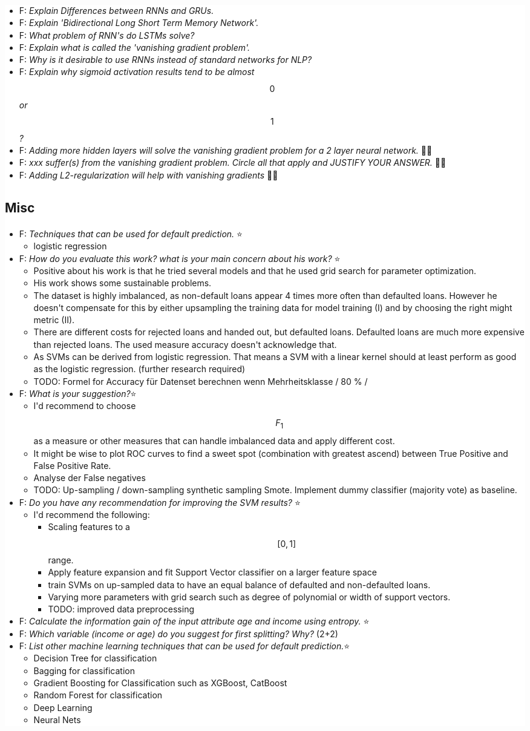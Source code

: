 * F: _Explain Differences between RNNs and GRUs._
* F: _Explain 'Bidirectional Long Short Term Memory Network'._
* F: _What problem of RNN's do LSTMs solve?_
* F: _Explain what is called the 'vanishing gradient problem'._
* F: _Why is it desirable to use RNNs instead of standard networks for NLP?_
* F: _Explain why sigmoid activation results tend to be almost_ $$0$$ _or_ $$1$$_?_
* F: _Adding more hidden layers will solve the vanishing gradient problem for a 2 layer neural network._ 🧑‍🚒
* F: _xxx suffer\(s\) from the vanishing gradient problem. Circle all that apply and JUSTIFY YOUR ANSWER._ 🧑‍🚒
* F: _Adding L2-regularization will help with vanishing gradients_ 🧑‍🚒

## Misc

* F: _Techniques that can be used for default prediction._ ⭐
  * logistic regression
* F: _How do you evaluate this work? what is your main concern about his work?_ ⭐
  * Positive about his work is that he tried several models and that he used grid search for parameter optimization.
  * His work shows some sustainable problems.
  * The dataset is highly imbalanced, as non-default loans appear 4 times more often than defaulted loans. However he doesn't compensate for this by either upsampling the training data for model training \(I\) and by choosing the right might metric \(II\).
  * There are different costs for rejected loans and handed out, but defaulted loans. Defaulted loans are much more expensive than rejected loans. The used measure accuracy doesn't acknowledge that. 
  * As SVMs can be derived from logistic regression. That means a SVM with a linear kernel should at least perform as good as the logistic regression. \(further research required\)
  * TODO: Formel for Accuracy für Datenset berechnen wenn Mehrheitsklasse / 80 % / 
* F: _What is your suggestion?_⭐
  * I'd recommend to choose $$F_1$$ as a measure or other measures that can handle imbalanced data and apply different cost. 
  * It might be wise to plot ROC curves to find a sweet spot \(combination with greatest ascend\) between True Positive and False Positive Rate.
  * Analyse der False negatives
  * TODO: Up-sampling / down-sampling synthetic sampling Smote. Implement dummy classifier \(majority vote\)  as baseline.
* F: _Do you have any recommendation for improving the SVM results?_ ⭐
  * I'd recommend the following:
    * Scaling features to a $$[0,1]$$ range.
    * Apply feature expansion and fit Support Vector classifier on a larger feature space
    * train SVMs on up-sampled data to have an equal balance of defaulted and non-defaulted loans.
    * Varying more parameters with grid search such as degree of polynomial or width of support vectors.
    * TODO: improved data preprocessing
* F: _Calculate the information gain of the input attribute age and income using entropy._ ⭐
* F: _Which variable \(income or age\) do you suggest for first splitting? Why?_ \(2+2\)
* F: _List other machine learning techniques that can be used for default prediction._⭐
  * Decision Tree for classification
  * Bagging for classification 
  * Gradient Boosting for Classification such as XGBoost, CatBoost
  * Random Forest for classification
  * Deep Learning
  * Neural Nets


